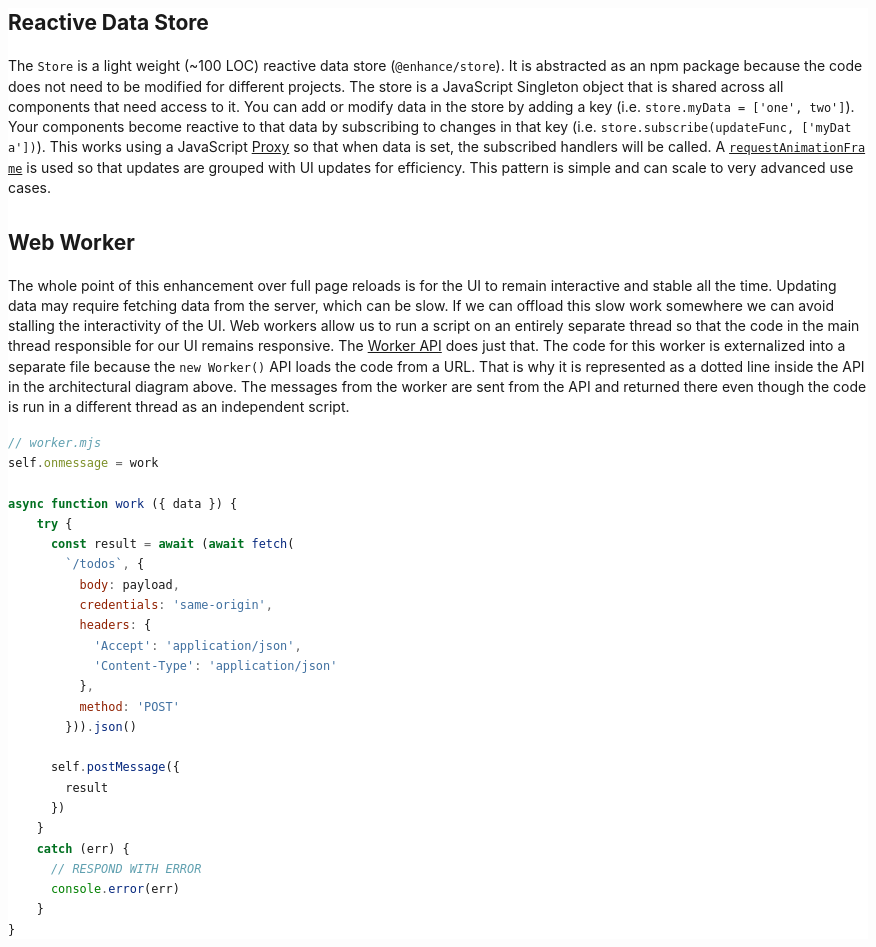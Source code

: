

## Reactive Data Store

The `Store` is a light weight (~100 LOC) reactive data store (`@enhance/store`).
It is abstracted as an npm package because the code does not need to be modified for different projects.
The store is a JavaScript Singleton object that is shared across all components that need access to it.
You can add or modify data in the store by adding a key (i.e. `store.myData = ['one', two']`).
Your components become reactive to that data by subscribing to changes in that key (i.e. `store.subscribe(updateFunc, ['myData'])`).
This works using a JavaScript [Proxy](https://developer.mozilla.org/en-US/docs/Web/JavaScript/Reference/Global_Objects/Proxy) so that when data is set, the subscribed handlers will be called.
A <code>[requestAnimationFrame](https://developer.mozilla.org/en-US/docs/Web/API/window/requestAnimationFrame)</code> is used so that updates are grouped with UI updates for efficiency.
This pattern is simple and can scale to very advanced use cases.



## Web Worker

The whole point of this enhancement over full page reloads is for the UI to remain interactive and stable all the time.
Updating data may require fetching data from the server, which can be slow.
If we can offload this slow work somewhere we can avoid stalling the interactivity of the UI.
Web workers allow us to run a script on an entirely separate thread so that the code in the main thread responsible for our UI remains responsive.
The [Worker API](https://developer.mozilla.org/en-US/docs/Web/API/Web_Workers_API/Using_web_workers) does just that.
The code for this worker is externalized into a separate file because the `new Worker()` API loads the code from a URL.
That is why it is represented as a dotted line inside the API in the architectural diagram above.
The messages from the worker are sent from the API and returned there even though the code is run in a different thread as an independent script.


```javascript
// worker.mjs
self.onmessage = work

async function work ({ data }) {
    try {
      const result = await (await fetch(
        `/todos`, {
          body: payload,
          credentials: 'same-origin',
          headers: {
            'Accept': 'application/json',
            'Content-Type': 'application/json'
          },
          method: 'POST'
        })).json()

      self.postMessage({
        result
      })
    }
    catch (err) {
      // RESPOND WITH ERROR
      console.error(err)
    }
}
```


[^1]: This pattern was developed by Kristofer Joseph for use on the original Begin.com website.